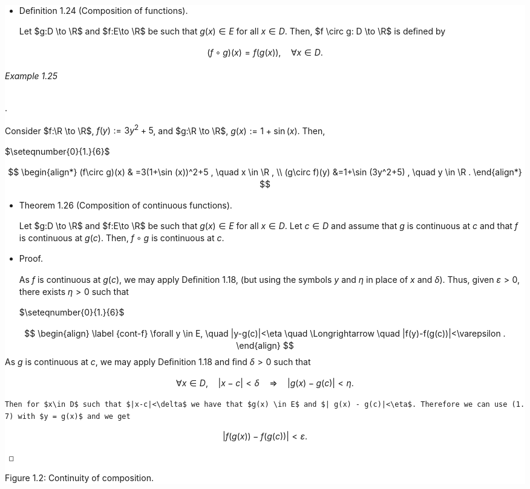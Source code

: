 *   Deﬁnition 1.24 (Composition of functions). 
    
    Let $g:D \to \R$ and $f:E\to \R$ be such that $g(x) \in E$ for all $x\in D$. Then, $f \circ g: D \to \R$ is deﬁned by
    
    
$$
 (f \circ g)(x) = f(g(x)), \quad \forall x \in D. 
$$

    

###### Example 1.25

. 

Consider $f:\R \to \R$, $f(y):=3y^2+5$, and $g:\R \to \R$, $g(x):=1+\sin (x)$. Then,

$\seteqnumber{0}{1.}{6}$


$$
 \begin{align*} (f\circ g)(x) & =3(1+\sin (x))^2+5 , \quad x \in \R , \\ (g\circ f)(y) &=1+\sin (3y^2+5) , \quad y \in \R . \end{align*} 
$$


*   Theorem 1.26 (Composition of continuous functions). 
    
    Let $g:D \to \R$ and $f:E\to \R$ be such that $g(x) \in E$ for all $x\in D$. Let $c\in D$ and assume that $g$ is continuous at $c$ and that $f$ is continuous at $g(c)$. Then, $f\circ g$ is continuous at $c$.
    

*   Proof.
    
    As $f$ is continuous at $g(c)$, we may apply Deﬁnition 1.18, (but using the symbols $y$ and $\eta$ in place of $x$ and $\delta$). Thus, given $\varepsilon >0$, there exists $\eta > 0$ such that
    
    $\seteqnumber{0}{1.}{6}$
    
    
$$
 \begin{align} \label {cont-f} \forall y \in E, \quad |y-g(c)|<\eta \quad \Longrightarrow \quad |f(y)-f(g(c))|<\varepsilon . \end{align} 
$$
 As $g$ is continuous at $c$, we may apply Deﬁnition 1.18 and ﬁnd $\delta > 0$ such that
    
    
$$
 \forall x \in D, \quad |x-c|<\delta \quad \Longrightarrow \quad |g(x)-g(c)|<\eta . 
$$

    
    Then for $x\in D$ such that $|x-c|<\delta$ we have that $g(x) \in E$ and $| g(x) - g(c)|<\eta$. Therefore we can use (1.7) with $y = g(x)$ and we get
    
    
$$
 |f( g(x) )-f(g(c))|<\varepsilon . 
$$

    
     □
    

Figure 1.2: Continuity of composition.